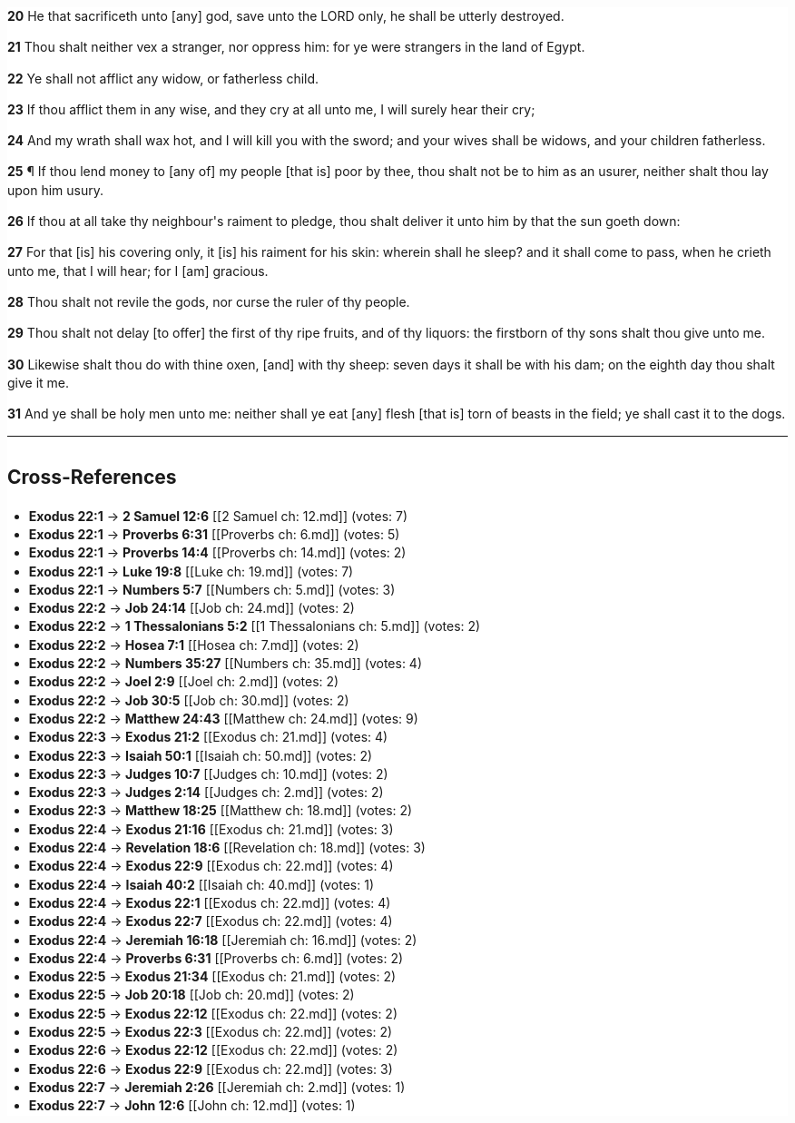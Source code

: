 **20** He that sacrificeth unto [any] god, save unto the LORD only, he shall be utterly destroyed.

**21** Thou shalt neither vex a stranger, nor oppress him: for ye were strangers in the land of Egypt.

**22** Ye shall not afflict any widow, or fatherless child.

**23** If thou afflict them in any wise, and they cry at all unto me, I will surely hear their cry;

**24** And my wrath shall wax hot, and I will kill you with the sword; and your wives shall be widows, and your children fatherless.

**25** ¶ If thou lend money to [any of] my people [that is] poor by thee, thou shalt not be to him as an usurer, neither shalt thou lay upon him usury.

**26** If thou at all take thy neighbour's raiment to pledge, thou shalt deliver it unto him by that the sun goeth down:

**27** For that [is] his covering only, it [is] his raiment for his skin: wherein shall he sleep? and it shall come to pass, when he crieth unto me, that I will hear; for I [am] gracious.

**28** Thou shalt not revile the gods, nor curse the ruler of thy people.

**29** Thou shalt not delay [to offer] the first of thy ripe fruits, and of thy liquors: the firstborn of thy sons shalt thou give unto me.

**30** Likewise shalt thou do with thine oxen, [and] with thy sheep: seven days it shall be with his dam; on the eighth day thou shalt give it me.

**31** And ye shall be holy men unto me: neither shall ye eat [any] flesh [that is] torn of beasts in the field; ye shall cast it to the dogs.

---

## Cross-References

- **Exodus 22:1** → **2 Samuel 12:6** [[2 Samuel ch: 12.md]] (votes: 7)
- **Exodus 22:1** → **Proverbs 6:31** [[Proverbs ch: 6.md]] (votes: 5)
- **Exodus 22:1** → **Proverbs 14:4** [[Proverbs ch: 14.md]] (votes: 2)
- **Exodus 22:1** → **Luke 19:8** [[Luke ch: 19.md]] (votes: 7)
- **Exodus 22:1** → **Numbers 5:7** [[Numbers ch: 5.md]] (votes: 3)
- **Exodus 22:2** → **Job 24:14** [[Job ch: 24.md]] (votes: 2)
- **Exodus 22:2** → **1 Thessalonians 5:2** [[1 Thessalonians ch: 5.md]] (votes: 2)
- **Exodus 22:2** → **Hosea 7:1** [[Hosea ch: 7.md]] (votes: 2)
- **Exodus 22:2** → **Numbers 35:27** [[Numbers ch: 35.md]] (votes: 4)
- **Exodus 22:2** → **Joel 2:9** [[Joel ch: 2.md]] (votes: 2)
- **Exodus 22:2** → **Job 30:5** [[Job ch: 30.md]] (votes: 2)
- **Exodus 22:2** → **Matthew 24:43** [[Matthew ch: 24.md]] (votes: 9)
- **Exodus 22:3** → **Exodus 21:2** [[Exodus ch: 21.md]] (votes: 4)
- **Exodus 22:3** → **Isaiah 50:1** [[Isaiah ch: 50.md]] (votes: 2)
- **Exodus 22:3** → **Judges 10:7** [[Judges ch: 10.md]] (votes: 2)
- **Exodus 22:3** → **Judges 2:14** [[Judges ch: 2.md]] (votes: 2)
- **Exodus 22:3** → **Matthew 18:25** [[Matthew ch: 18.md]] (votes: 2)
- **Exodus 22:4** → **Exodus 21:16** [[Exodus ch: 21.md]] (votes: 3)
- **Exodus 22:4** → **Revelation 18:6** [[Revelation ch: 18.md]] (votes: 3)
- **Exodus 22:4** → **Exodus 22:9** [[Exodus ch: 22.md]] (votes: 4)
- **Exodus 22:4** → **Isaiah 40:2** [[Isaiah ch: 40.md]] (votes: 1)
- **Exodus 22:4** → **Exodus 22:1** [[Exodus ch: 22.md]] (votes: 4)
- **Exodus 22:4** → **Exodus 22:7** [[Exodus ch: 22.md]] (votes: 4)
- **Exodus 22:4** → **Jeremiah 16:18** [[Jeremiah ch: 16.md]] (votes: 2)
- **Exodus 22:4** → **Proverbs 6:31** [[Proverbs ch: 6.md]] (votes: 2)
- **Exodus 22:5** → **Exodus 21:34** [[Exodus ch: 21.md]] (votes: 2)
- **Exodus 22:5** → **Job 20:18** [[Job ch: 20.md]] (votes: 2)
- **Exodus 22:5** → **Exodus 22:12** [[Exodus ch: 22.md]] (votes: 2)
- **Exodus 22:5** → **Exodus 22:3** [[Exodus ch: 22.md]] (votes: 2)
- **Exodus 22:6** → **Exodus 22:12** [[Exodus ch: 22.md]] (votes: 2)
- **Exodus 22:6** → **Exodus 22:9** [[Exodus ch: 22.md]] (votes: 3)
- **Exodus 22:7** → **Jeremiah 2:26** [[Jeremiah ch: 2.md]] (votes: 1)
- **Exodus 22:7** → **John 12:6** [[John ch: 12.md]] (votes: 1)